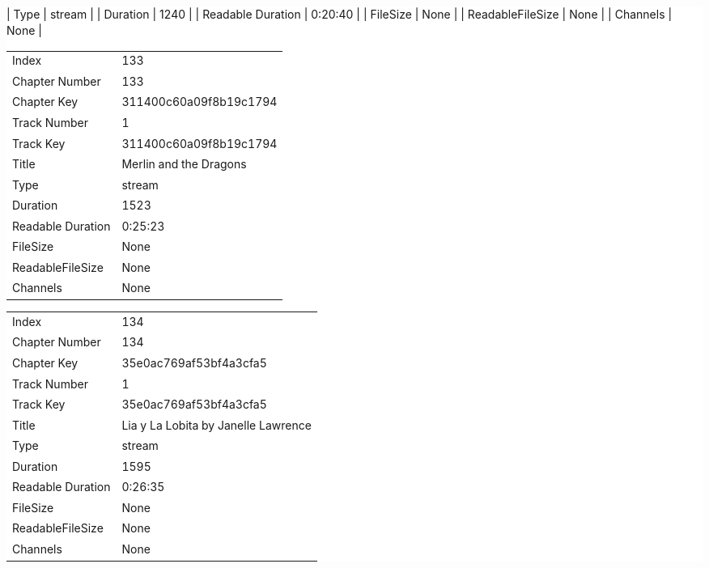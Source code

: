 | Type | stream |
| Duration | 1240 |
| Readable Duration | 0:20:40 |
| FileSize | None |
| ReadableFileSize | None |
| Channels | None |

|  |  |
| - | - |
| Index | 133 |
| Chapter Number | 133 |
| Chapter Key | 311400c60a09f8b19c1794 |
| Track Number | 1 |
| Track Key | 311400c60a09f8b19c1794 |
| Title | Merlin and the Dragons |
| Type | stream |
| Duration | 1523 |
| Readable Duration | 0:25:23 |
| FileSize | None |
| ReadableFileSize | None |
| Channels | None |

|  |  |
| - | - |
| Index | 134 |
| Chapter Number | 134 |
| Chapter Key | 35e0ac769af53bf4a3cfa5 |
| Track Number | 1 |
| Track Key | 35e0ac769af53bf4a3cfa5 |
| Title | Lia y La Lobita by Janelle Lawrence |
| Type | stream |
| Duration | 1595 |
| Readable Duration | 0:26:35 |
| FileSize | None |
| ReadableFileSize | None |
| Channels | None |
